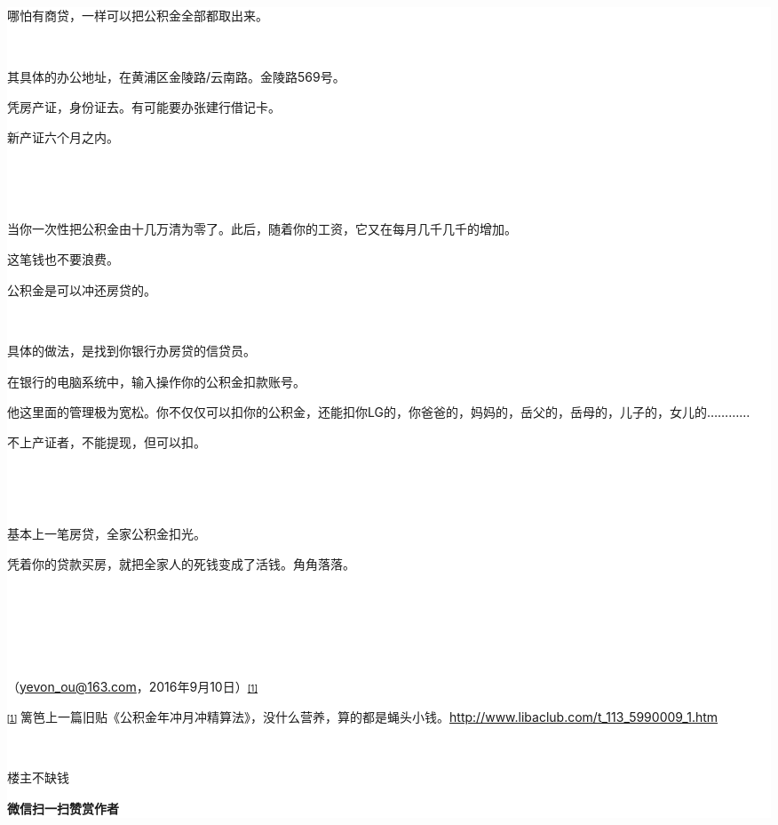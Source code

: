 哪怕有商贷，一样可以把公积金全部都取出来。

&nbsp;

其具体的办公地址，在黄浦区金陵路/云南路。金陵路569号。

凭房产证，身份证去。有可能要办张建行借记卡。

新产证六个月之内。

&nbsp;

&nbsp;

当你一次性把公积金由十几万清为零了。此后，随着你的工资，它又在每月几千几千的增加。

这笔钱也不要浪费。

公积金是可以冲还房贷的。

&nbsp;

具体的做法，是找到你银行办房贷的信贷员。

在银行的电脑系统中，输入操作你的公积金扣款账号。

他这里面的管理极为宽松。你不仅仅可以扣你的公积金，还能扣你LG的，你爸爸的，妈妈的，岳父的，岳母的，儿子的，女儿的…………

不上产证者，不能提现，但可以扣。

&nbsp;

&nbsp;

基本上一笔房贷，全家公积金扣光。

凭着你的贷款买房，就把全家人的死钱变成了活钱。角角落落。

&nbsp;

&nbsp;

&nbsp;

（<a>yevon_ou@163.com，2016年9月10</a>日）<a name="_ftnref1" title="" style="font-size: 10px; text-decoration: underline;">[1]</a>











<a name="_ftn1" title="" style="font-family: Calibri, sans-serif; font-size: 10px; text-decoration: underline;">[1]</a> 篱笆上一篇旧贴《公积金年冲月冲精算法》，没什么营养，算的都是蝇头小钱。<a>http://www.libaclub.com/t_113_5990009_1.htm</a>

&nbsp;



楼主不缺钱


**微信扫一扫赞赏作者**













